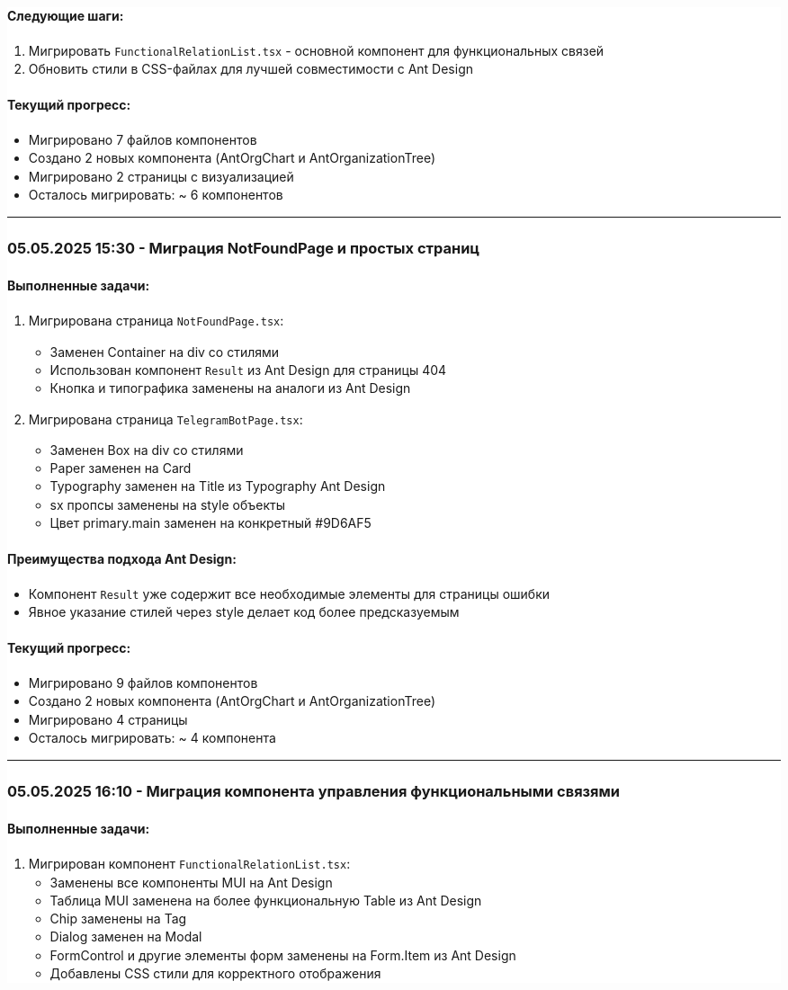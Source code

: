 #### Следующие шаги:
1. Мигрировать `FunctionalRelationList.tsx` - основной компонент для функциональных связей
2. Обновить стили в CSS-файлах для лучшей совместимости с Ant Design

#### Текущий прогресс:
- Мигрировано 7 файлов компонентов
- Создано 2 новых компонента (AntOrgChart и AntOrganizationTree)
- Мигрировано 2 страницы с визуализацией
- Осталось мигрировать: ~ 6 компонентов

---

### 05.05.2025 15:30 - Миграция NotFoundPage и простых страниц

#### Выполненные задачи:
1. Мигрирована страница `NotFoundPage.tsx`:
   - Заменен Container на div со стилями
   - Использован компонент `Result` из Ant Design для страницы 404
   - Кнопка и типографика заменены на аналоги из Ant Design

2. Мигрирована страница `TelegramBotPage.tsx`:
   - Заменен Box на div со стилями
   - Paper заменен на Card
   - Typography заменен на Title из Typography Ant Design
   - sx пропсы заменены на style объекты
   - Цвет primary.main заменен на конкретный #9D6AF5

#### Преимущества подхода Ant Design:
- Компонент `Result` уже содержит все необходимые элементы для страницы ошибки
- Явное указание стилей через style делает код более предсказуемым

#### Текущий прогресс:
- Мигрировано 9 файлов компонентов
- Создано 2 новых компонента (AntOrgChart и AntOrganizationTree)
- Мигрировано 4 страницы
- Осталось мигрировать: ~ 4 компонента

---

### 05.05.2025 16:10 - Миграция компонента управления функциональными связями

#### Выполненные задачи:
1. Мигрирован компонент `FunctionalRelationList.tsx`:
   - Заменены все компоненты MUI на Ant Design
   - Таблица MUI заменена на более функциональную Table из Ant Design
   - Chip заменены на Tag
   - Dialog заменен на Modal
   - FormControl и другие элементы форм заменены на Form.Item из Ant Design
   - Добавлены CSS стили для корректного отображения

